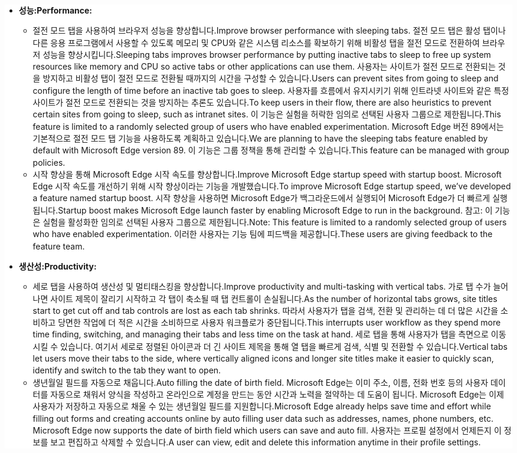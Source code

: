 - **<span data-ttu-id="a5ed1-145">성능:</span><span class="sxs-lookup"><span data-stu-id="a5ed1-145">Performance:</span></span>**

  - <span data-ttu-id="a5ed1-146">절전 모드 탭을 사용하여 브라우저 성능을 향상합니다.</span><span class="sxs-lookup"><span data-stu-id="a5ed1-146">Improve browser performance with sleeping tabs.</span></span> <span data-ttu-id="a5ed1-147">절전 모드 탭은 활성 탭이나 다른 응용 프로그램에서 사용할 수 있도록 메모리 및 CPU와 같은 시스템 리소스를 확보하기 위해 비활성 탭을 절전 모드로 전환하여 브라우저 성능을 향상시킵니다.</span><span class="sxs-lookup"><span data-stu-id="a5ed1-147">Sleeping tabs improves browser performance by putting inactive tabs to sleep to free up system resources like memory and CPU so active tabs or other applications can use them.</span></span> <span data-ttu-id="a5ed1-148">사용자는 사이트가 절전 모드로 전환되는 것을 방지하고 비활성 탭이 절전 모드로 전환될 때까지의 시간을 구성할 수 있습니다.</span><span class="sxs-lookup"><span data-stu-id="a5ed1-148">Users can prevent sites from going to sleep and configure the length of time before an inactive tab goes to sleep.</span></span> <span data-ttu-id="a5ed1-149">사용자를 흐름에서 유지시키기 위해 인트라넷 사이트와 같은 특정 사이트가 절전 모드로 전환되는 것을 방지하는 추론도 있습니다.</span><span class="sxs-lookup"><span data-stu-id="a5ed1-149">To keep users in their flow, there are also heuristics to prevent certain sites from going to sleep, such as intranet sites.</span></span> <span data-ttu-id="a5ed1-150">이 기능은 실험을 허락한 임의로 선택된 사용자 그룹으로 제한됩니다.</span><span class="sxs-lookup"><span data-stu-id="a5ed1-150">This feature is limited to a randomly selected group of users who have enabled experimentation.</span></span> <span data-ttu-id="a5ed1-151">Microsoft Edge 버전 89에서는 기본적으로 절전 모드 탭 기능을 사용하도록 계획하고 있습니다.</span><span class="sxs-lookup"><span data-stu-id="a5ed1-151">We are planning to have the sleeping tabs feature enabled by default with Microsoft Edge version 89.</span></span> <span data-ttu-id="a5ed1-152">이 기능은 그룹 정책을 통해 관리할 수 있습니다.</span><span class="sxs-lookup"><span data-stu-id="a5ed1-152">This feature can be managed with group policies.</span></span>
  - <span data-ttu-id="a5ed1-153">시작 향상을 통해 Microsoft Edge 시작 속도를 향상합니다.</span><span class="sxs-lookup"><span data-stu-id="a5ed1-153">Improve Microsoft Edge startup speed with startup boost.</span></span> <span data-ttu-id="a5ed1-154">Microsoft Edge 시작 속도를 개선하기 위해 시작 향상이라는 기능을 개발했습니다.</span><span class="sxs-lookup"><span data-stu-id="a5ed1-154">To improve Microsoft Edge startup speed, we’ve developed a feature named startup boost.</span></span> <span data-ttu-id="a5ed1-155">시작 향상을 사용하면 Microsoft Edge가 백그라운드에서 실행되어 Microsoft Edge가 더 빠르게 실행됩니다.</span><span class="sxs-lookup"><span data-stu-id="a5ed1-155">Startup boost makes Microsoft Edge launch faster by enabling Microsoft Edge to run in the background.</span></span> <span data-ttu-id="a5ed1-156">참고: 이 기능은 실험을 활성화한 임의로 선택된 사용자 그룹으로 제한됩니다.</span><span class="sxs-lookup"><span data-stu-id="a5ed1-156">Note: This feature is limited to a randomly selected group of users who have enabled experimentation.</span></span> <span data-ttu-id="a5ed1-157">이러한 사용자는 기능 팀에 피드백을 제공합니다.</span><span class="sxs-lookup"><span data-stu-id="a5ed1-157">These users are giving feedback to the feature team.</span></span>

- **<span data-ttu-id="a5ed1-158">생산성:</span><span class="sxs-lookup"><span data-stu-id="a5ed1-158">Productivity:</span></span>**

  - <span data-ttu-id="a5ed1-159">세로 탭을 사용하여 생산성 및 멀티태스킹을 향상합니다.</span><span class="sxs-lookup"><span data-stu-id="a5ed1-159">Improve productivity and multi-tasking with vertical tabs.</span></span> <span data-ttu-id="a5ed1-160">가로 탭 수가 늘어나면 사이트 제목이 잘리기 시작하고 각 탭이 축소될 때 탭 컨트롤이 손실됩니다.</span><span class="sxs-lookup"><span data-stu-id="a5ed1-160">As the number of horizontal tabs grows, site titles start to get cut off and tab controls are lost as each tab shrinks.</span></span> <span data-ttu-id="a5ed1-161">따라서 사용자가 탭을 검색, 전환 및 관리하는 데 더 많은 시간을 소비하고 당면한 작업에 더 적은 시간을 소비하므로 사용자 워크플로가 중단됩니다.</span><span class="sxs-lookup"><span data-stu-id="a5ed1-161">This interrupts user workflow as they spend more time finding, switching, and managing their tabs and less time on the task at hand.</span></span> <span data-ttu-id="a5ed1-162">세로 탭을 통해 사용자가 탭을 측면으로 이동시킬 수 있습니다. 여기서 세로로 정렬된 아이콘과 더 긴 사이트 제목을 통해 열 탭을 빠르게 검색, 식별 및 전환할 수 있습니다.</span><span class="sxs-lookup"><span data-stu-id="a5ed1-162">Vertical tabs let users move their tabs to the side, where vertically aligned icons and longer site titles make it easier to quickly scan, identify and switch to the tab they want to open.</span></span>
  - <span data-ttu-id="a5ed1-163">생년월일 필드를 자동으로 채웁니다.</span><span class="sxs-lookup"><span data-stu-id="a5ed1-163">Auto filling the date of birth field.</span></span> <span data-ttu-id="a5ed1-164">Microsoft Edge는 이미 주소, 이름, 전화 번호 등의 사용자 데이터를 자동으로 채워서 양식을 작성하고 온라인으로 계정을 만드는 동안 시간과 노력을 절약하는 데 도움이 됩니다. Microsoft Edge는 이제 사용자가 저장하고 자동으로 채울 수 있는 생년월일 필드를 지원합니다.</span><span class="sxs-lookup"><span data-stu-id="a5ed1-164">Microsoft Edge already helps save time and effort while filling out forms and creating accounts online by auto filling user data such as addresses, names, phone numbers, etc. Microsoft Edge now supports the date of birth field which users can save and auto fill.</span></span> <span data-ttu-id="a5ed1-165">사용자는 프로필 설정에서 언제든지 이 정보를 보고 편집하고 삭제할 수 있습니다.</span><span class="sxs-lookup"><span data-stu-id="a5ed1-165">A user can view, edit and delete this information anytime in their profile settings.</span></span>